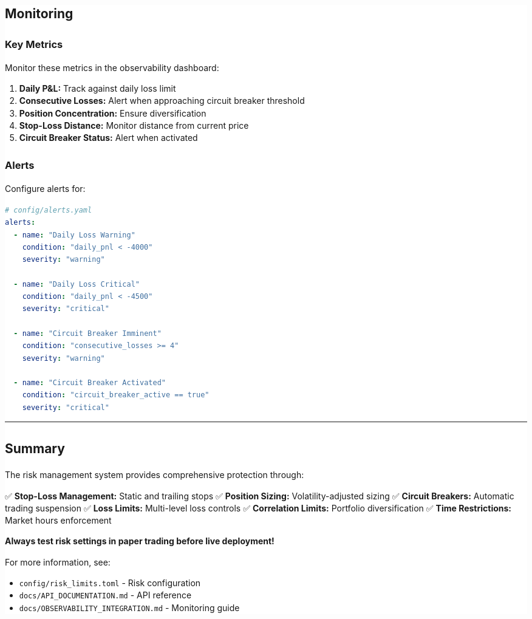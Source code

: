 
## Monitoring

### Key Metrics

Monitor these metrics in the observability dashboard:

1. **Daily P&L:** Track against daily loss limit
2. **Consecutive Losses:** Alert when approaching circuit breaker threshold
3. **Position Concentration:** Ensure diversification
4. **Stop-Loss Distance:** Monitor distance from current price
5. **Circuit Breaker Status:** Alert when activated

### Alerts

Configure alerts for:

```yaml
# config/alerts.yaml
alerts:
  - name: "Daily Loss Warning"
    condition: "daily_pnl < -4000"
    severity: "warning"

  - name: "Daily Loss Critical"
    condition: "daily_pnl < -4500"
    severity: "critical"

  - name: "Circuit Breaker Imminent"
    condition: "consecutive_losses >= 4"
    severity: "warning"

  - name: "Circuit Breaker Activated"
    condition: "circuit_breaker_active == true"
    severity: "critical"
```

---

## Summary

The risk management system provides comprehensive protection through:

✅ **Stop-Loss Management:** Static and trailing stops
✅ **Position Sizing:** Volatility-adjusted sizing
✅ **Circuit Breakers:** Automatic trading suspension
✅ **Loss Limits:** Multi-level loss controls
✅ **Correlation Limits:** Portfolio diversification
✅ **Time Restrictions:** Market hours enforcement

**Always test risk settings in paper trading before live deployment!**

For more information, see:
- `config/risk_limits.toml` - Risk configuration
- `docs/API_DOCUMENTATION.md` - API reference
- `docs/OBSERVABILITY_INTEGRATION.md` - Monitoring guide
